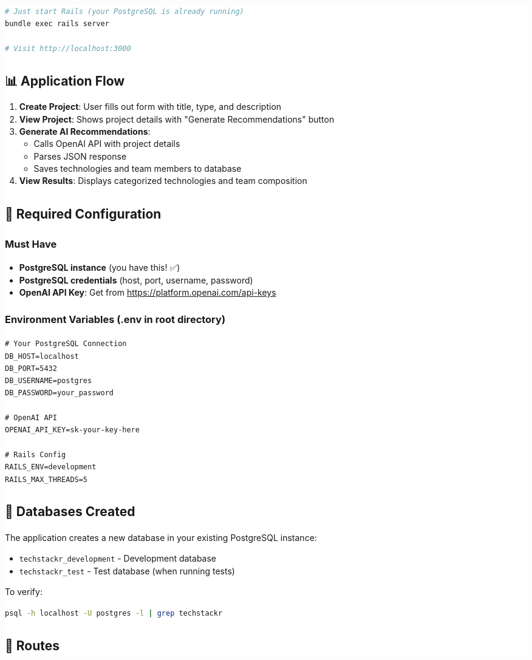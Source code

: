 ```bash
# Just start Rails (your PostgreSQL is already running)
bundle exec rails server

# Visit http://localhost:3000
```

## 📊 Application Flow

1. **Create Project**: User fills out form with title, type, and description
2. **View Project**: Shows project details with "Generate Recommendations" button
3. **Generate AI Recommendations**: 
   - Calls OpenAI API with project details
   - Parses JSON response
   - Saves technologies and team members to database
4. **View Results**: Displays categorized technologies and team composition

## 🔑 Required Configuration

### Must Have
- **PostgreSQL instance** (you have this! ✅)
- **PostgreSQL credentials** (host, port, username, password)
- **OpenAI API Key**: Get from https://platform.openai.com/api-keys

### Environment Variables (.env in root directory)
```
# Your PostgreSQL Connection
DB_HOST=localhost
DB_PORT=5432
DB_USERNAME=postgres
DB_PASSWORD=your_password

# OpenAI API
OPENAI_API_KEY=sk-your-key-here

# Rails Config
RAILS_ENV=development
RAILS_MAX_THREADS=5
```

## 📝 Databases Created

The application creates a new database in your existing PostgreSQL instance:
- `techstackr_development` - Development database
- `techstackr_test` - Test database (when running tests)

To verify:
```bash
psql -h localhost -U postgres -l | grep techstackr
```

## 📝 Routes
